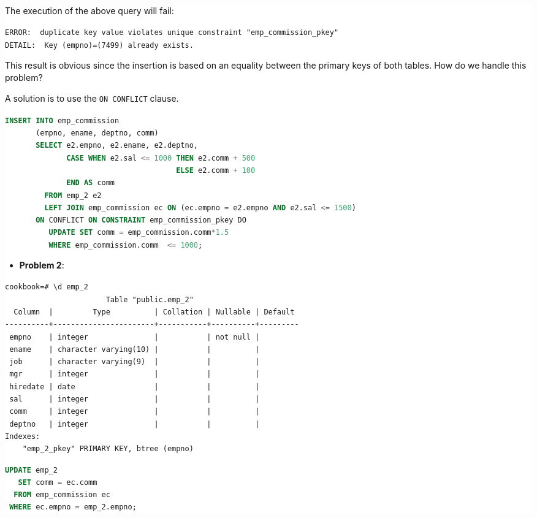 The execution of the above query will fail:

```console
ERROR:  duplicate key value violates unique constraint "emp_commission_pkey"
DETAIL:  Key (empno)=(7499) already exists.
```

This result is obvious since the insertion is based on an equality between the primary keys of both tables. How do we handle this problem?

A solution is to use the `ON CONFLICT` clause.

```SQL
INSERT INTO emp_commission
       (empno, ename, deptno, comm)
       SELECT e2.empno, e2.ename, e2.deptno,
              CASE WHEN e2.sal <= 1000 THEN e2.comm + 500
                                       ELSE e2.comm + 100
              END AS comm
         FROM emp_2 e2
         LEFT JOIN emp_commission ec ON (ec.empno = e2.empno AND e2.sal <= 1500)
       ON CONFLICT ON CONSTRAINT emp_commission_pkey DO
          UPDATE SET comm = emp_commission.comm*1.5
          WHERE emp_commission.comm  <= 1000;
```

- **Problem 2**:

```console
cookbook=# \d emp_2
                       Table "public.emp_2"
  Column  |         Type          | Collation | Nullable | Default
----------+-----------------------+-----------+----------+---------
 empno    | integer               |           | not null |
 ename    | character varying(10) |           |          |
 job      | character varying(9)  |           |          |
 mgr      | integer               |           |          |
 hiredate | date                  |           |          |
 sal      | integer               |           |          |
 comm     | integer               |           |          |
 deptno   | integer               |           |          |
Indexes:
    "emp_2_pkey" PRIMARY KEY, btree (empno)
```

```SQL
UPDATE emp_2
   SET comm = ec.comm
  FROM emp_commission ec
 WHERE ec.empno = emp_2.empno;
```
